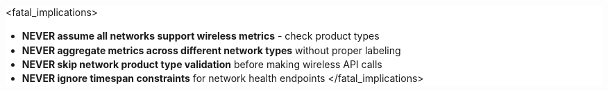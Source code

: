 <fatal_implications>
- **NEVER assume all networks support wireless metrics** - check product types
- **NEVER aggregate metrics across different network types** without proper labeling
- **NEVER skip network product type validation** before making wireless API calls
- **NEVER ignore timespan constraints** for network health endpoints
</fatal_implications>
